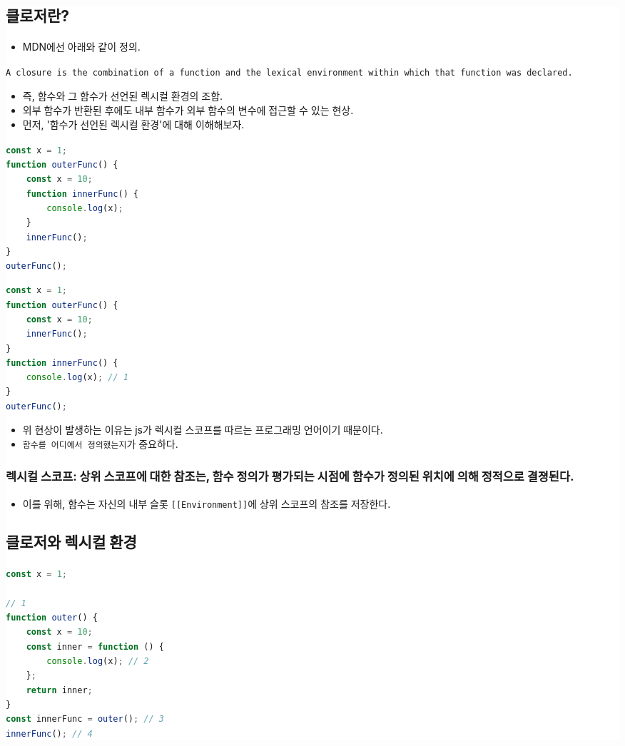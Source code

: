 ## 클로저란?

-   MDN에선 아래와 같이 정의.

```plaintext
A closure is the combination of a function and the lexical environment within which that function was declared.
```

-   즉, 함수와 그 함수가 선언된 렉시컬 환경의 조합.
-   외부 함수가 반환된 후에도 내부 함수가 외부 함수의 변수에 접근할 수 있는 현상.
-   먼저, '함수가 선언된 렉시컬 환경'에 대해 이해해보자.

```js
const x = 1;
function outerFunc() {
    const x = 10;
    function innerFunc() {
        console.log(x);
    }
    innerFunc();
}
outerFunc();
```

```js
const x = 1;
function outerFunc() {
    const x = 10;
    innerFunc();
}
function innerFunc() {
    console.log(x); // 1
}
outerFunc();
```

-   위 현상이 발생하는 이유는 js가 렉시컬 스코프를 따르는 프로그래밍 언어이기 때문이다.
-   `함수를 어디에서 정의했는지`가 중요하다.

### 렉시컬 스코프: 상위 스코프에 대한 참조는, 함수 정의가 평가되는 시점에 함수가 정의된 위치에 의해 정적으로 결졍된다.

-   이를 위해, 함수는 자신의 내부 슬롯 `[[Environment]]`에 상위 스코프의 참조를 저장한다.

## 클로저와 렉시컬 환경

```js
const x = 1;

// 1
function outer() {
    const x = 10;
    const inner = function () {
        console.log(x); // 2
    };
    return inner;
}
const innerFunc = outer(); // 3
innerFunc(); // 4
```
